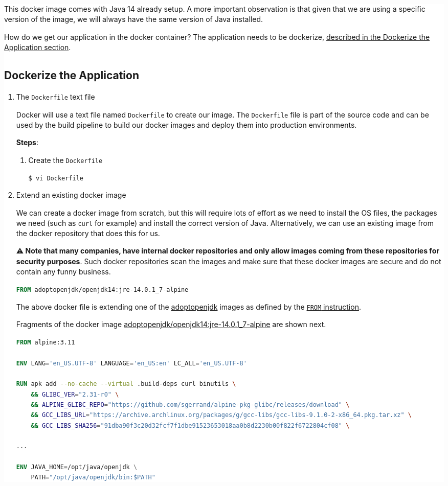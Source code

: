    This docker image comes with Java 14 already setup.  A more important observation is that given that we are using a specific version of the image, we will always have the same version of Java installed.

   How do we get our application in the docker container?  The application needs to be dockerize, [described in the Dockerize the Application section](#dockerize-the-application).

## Dockerize the Application

1. The `Dockerfile` text file

   Docker will use a text file named `Dockerfile` to create our image.  The `Dockerfile` file is part of the source code and can be used by the build pipeline to build our docker images and deploy them into production environments.

   **Steps**:

   1. Create the `Dockerfile`

      ```bash
      $ vi Dockerfile
      ```

1. Extend an existing docker image

   We can create a docker image from scratch, but this will require lots of effort as we need to install the OS files, the packages we need (such as `curl` for example) and install the correct version of Java.  Alternatively, we can use an existing image from the docker repository that does this for us.

   **⚠️ Note that many companies, have internal docker repositories and only allow images coming from these repositories for security purposes**.  Such docker repositories scan the images and make sure that these docker images are secure and do not contain any funny business.

   ```dockerfile
   FROM adoptopenjdk/openjdk14:jre-14.0.1_7-alpine
   ```

   The above docker file is extending one of the [adoptopenjdk](https://hub.docker.com/r/adoptopenjdk/openjdk14) images as defined by the [`FROM` instruction](https://docs.docker.com/engine/reference/builder/#from).

   Fragments of the docker image [adoptopenjdk/openjdk14:jre-14.0.1_7-alpine](https://github.com/AdoptOpenJDK/openjdk-docker/blob/master/14/jre/alpine/Dockerfile.hotspot.releases.full) are shown next.

   ```dockerfile
   FROM alpine:3.11

   ENV LANG='en_US.UTF-8' LANGUAGE='en_US:en' LC_ALL='en_US.UTF-8'

   RUN apk add --no-cache --virtual .build-deps curl binutils \
       && GLIBC_VER="2.31-r0" \
       && ALPINE_GLIBC_REPO="https://github.com/sgerrand/alpine-pkg-glibc/releases/download" \
       && GCC_LIBS_URL="https://archive.archlinux.org/packages/g/gcc-libs/gcc-libs-9.1.0-2-x86_64.pkg.tar.xz" \
       && GCC_LIBS_SHA256="91dba90f3c20d32fcf7f1dbe91523653018aa0b8d2230b00f822f6722804cf08" \

   ...

   ENV JAVA_HOME=/opt/java/openjdk \
       PATH="/opt/java/openjdk/bin:$PATH"
   ```
